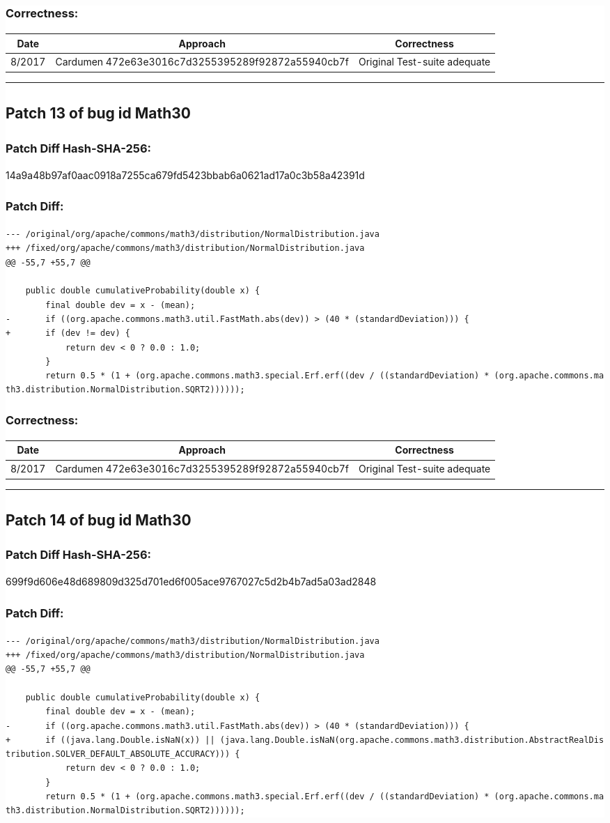 ### Correctness:
Date|Approach|Correctness
------------ | ------------ | -------------
 8/2017 | Cardumen 472e63e3016c7d3255395289f92872a55940cb7f | Original Test-suite adequate

---
## Patch 13 of bug id Math30
### Patch Diff Hash-SHA-256:

14a9a48b97af0aac0918a7255ca679fd5423bbab6a0621ad17a0c3b58a42391d

### Patch Diff:
```
--- /original/org/apache/commons/math3/distribution/NormalDistribution.java	
+++ /fixed/org/apache/commons/math3/distribution/NormalDistribution.java	
@@ -55,7 +55,7 @@
 
 	public double cumulativeProbability(double x) {
 		final double dev = x - (mean);
-		if ((org.apache.commons.math3.util.FastMath.abs(dev)) > (40 * (standardDeviation))) {
+		if (dev != dev) {
 			return dev < 0 ? 0.0 : 1.0;
 		}
 		return 0.5 * (1 + (org.apache.commons.math3.special.Erf.erf((dev / ((standardDeviation) * (org.apache.commons.math3.distribution.NormalDistribution.SQRT2))))));
```

### Correctness:
Date|Approach|Correctness
------------ | ------------ | -------------
 8/2017 | Cardumen 472e63e3016c7d3255395289f92872a55940cb7f | Original Test-suite adequate

---
## Patch 14 of bug id Math30
### Patch Diff Hash-SHA-256:

699f9d606e48d689809d325d701ed6f005ace9767027c5d2b4b7ad5a03ad2848

### Patch Diff:
```
--- /original/org/apache/commons/math3/distribution/NormalDistribution.java	
+++ /fixed/org/apache/commons/math3/distribution/NormalDistribution.java	
@@ -55,7 +55,7 @@
 
 	public double cumulativeProbability(double x) {
 		final double dev = x - (mean);
-		if ((org.apache.commons.math3.util.FastMath.abs(dev)) > (40 * (standardDeviation))) {
+		if ((java.lang.Double.isNaN(x)) || (java.lang.Double.isNaN(org.apache.commons.math3.distribution.AbstractRealDistribution.SOLVER_DEFAULT_ABSOLUTE_ACCURACY))) {
 			return dev < 0 ? 0.0 : 1.0;
 		}
 		return 0.5 * (1 + (org.apache.commons.math3.special.Erf.erf((dev / ((standardDeviation) * (org.apache.commons.math3.distribution.NormalDistribution.SQRT2))))));
```
